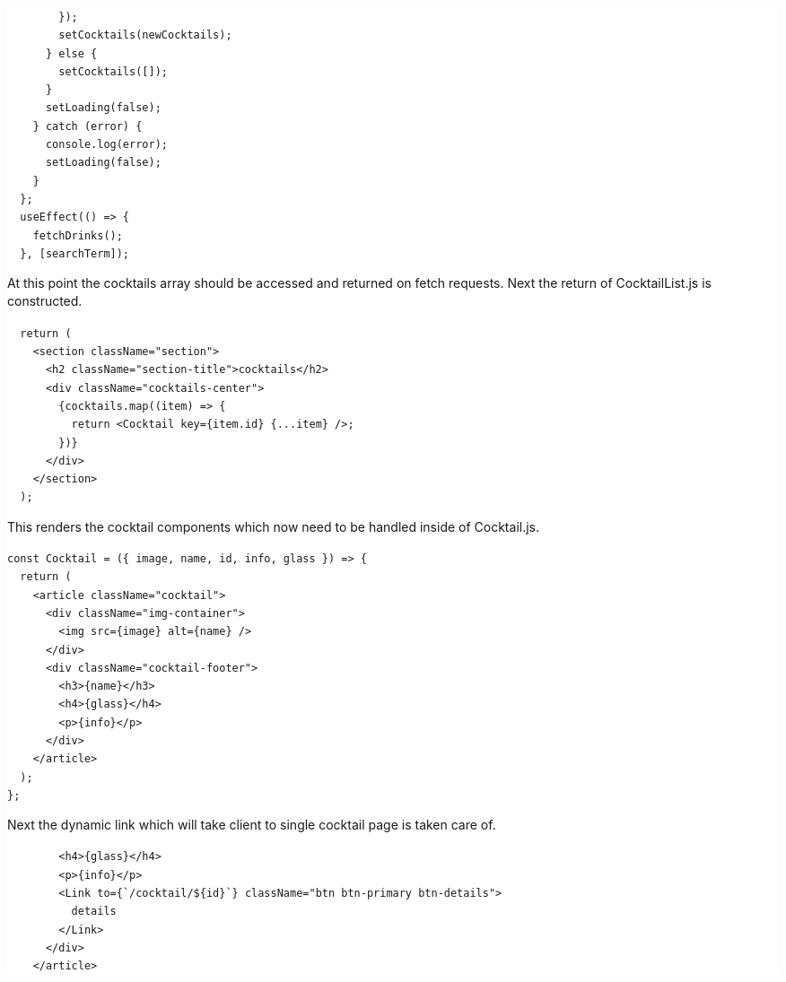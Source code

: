 ```React
        });
        setCocktails(newCocktails);
      } else {
        setCocktails([]);
      }
      setLoading(false);
    } catch (error) {
      console.log(error);
      setLoading(false);
    }
  };
  useEffect(() => {
    fetchDrinks();
  }, [searchTerm]);
```

At this point the cocktails array should be accessed and returned on fetch requests. Next the return of CocktailList.js is constructed.
```React
  return (
    <section className="section">
      <h2 className="section-title">cocktails</h2>
      <div className="cocktails-center">
        {cocktails.map((item) => {
          return <Cocktail key={item.id} {...item} />;
        })}
      </div>
    </section>
  );
```

This renders the cocktail components which now need to be handled inside of Cocktail.js.
```React
const Cocktail = ({ image, name, id, info, glass }) => {
  return (
    <article className="cocktail">
      <div className="img-container">
        <img src={image} alt={name} />
      </div>
      <div className="cocktail-footer">
        <h3>{name}</h3>
        <h4>{glass}</h4>
        <p>{info}</p>
      </div>
    </article>
  );
};
```

Next the dynamic link which will take client to single cocktail page is taken care of.
```React
        <h4>{glass}</h4>
        <p>{info}</p>
        <Link to={`/cocktail/${id}`} className="btn btn-primary btn-details">
          details
        </Link>
      </div>
    </article>
```
